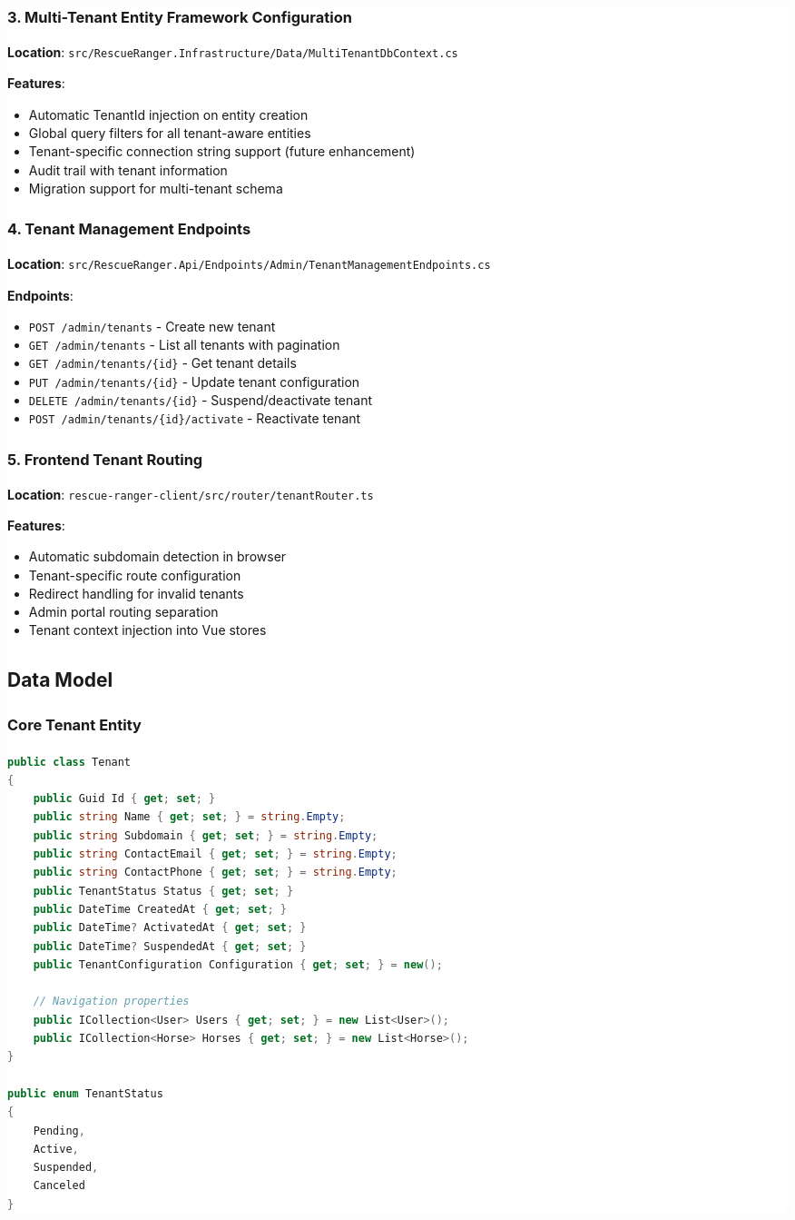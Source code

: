 ### 3. Multi-Tenant Entity Framework Configuration
**Location**: `src/RescueRanger.Infrastructure/Data/MultiTenantDbContext.cs`

**Features**:
- Automatic TenantId injection on entity creation
- Global query filters for all tenant-aware entities
- Tenant-specific connection string support (future enhancement)
- Audit trail with tenant information
- Migration support for multi-tenant schema

### 4. Tenant Management Endpoints
**Location**: `src/RescueRanger.Api/Endpoints/Admin/TenantManagementEndpoints.cs`

**Endpoints**:
- `POST /admin/tenants` - Create new tenant
- `GET /admin/tenants` - List all tenants with pagination
- `GET /admin/tenants/{id}` - Get tenant details
- `PUT /admin/tenants/{id}` - Update tenant configuration
- `DELETE /admin/tenants/{id}` - Suspend/deactivate tenant
- `POST /admin/tenants/{id}/activate` - Reactivate tenant

### 5. Frontend Tenant Routing
**Location**: `rescue-ranger-client/src/router/tenantRouter.ts`

**Features**:
- Automatic subdomain detection in browser
- Tenant-specific route configuration
- Redirect handling for invalid tenants
- Admin portal routing separation
- Tenant context injection into Vue stores

## Data Model

### Core Tenant Entity
```csharp
public class Tenant
{
    public Guid Id { get; set; }
    public string Name { get; set; } = string.Empty;
    public string Subdomain { get; set; } = string.Empty;
    public string ContactEmail { get; set; } = string.Empty;
    public string ContactPhone { get; set; } = string.Empty;
    public TenantStatus Status { get; set; }
    public DateTime CreatedAt { get; set; }
    public DateTime? ActivatedAt { get; set; }
    public DateTime? SuspendedAt { get; set; }
    public TenantConfiguration Configuration { get; set; } = new();
    
    // Navigation properties
    public ICollection<User> Users { get; set; } = new List<User>();
    public ICollection<Horse> Horses { get; set; } = new List<Horse>();
}

public enum TenantStatus
{
    Pending,
    Active,
    Suspended,
    Canceled
}
```
